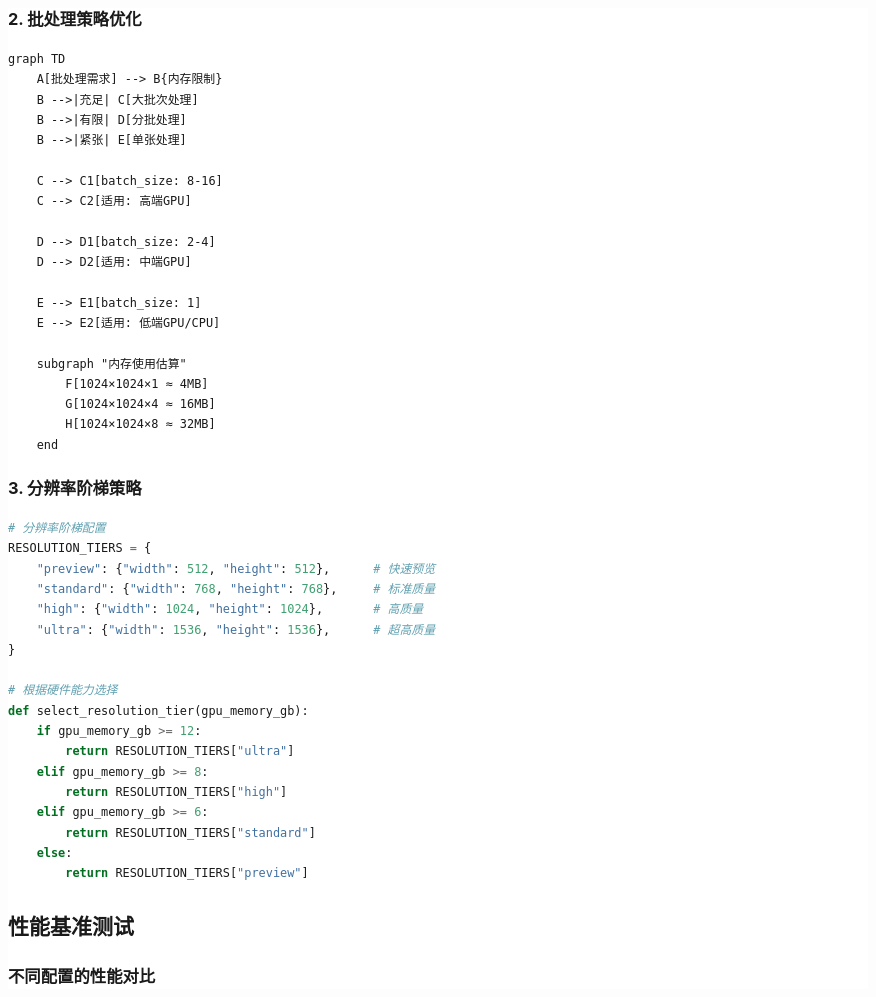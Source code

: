 ### 2. 批处理策略优化

```mermaid
graph TD
    A[批处理需求] --> B{内存限制}
    B -->|充足| C[大批次处理]
    B -->|有限| D[分批处理]
    B -->|紧张| E[单张处理]

    C --> C1[batch_size: 8-16]
    C --> C2[适用: 高端GPU]

    D --> D1[batch_size: 2-4]
    D --> D2[适用: 中端GPU]

    E --> E1[batch_size: 1]
    E --> E2[适用: 低端GPU/CPU]

    subgraph "内存使用估算"
        F[1024×1024×1 ≈ 4MB]
        G[1024×1024×4 ≈ 16MB]
        H[1024×1024×8 ≈ 32MB]
    end
```

### 3. 分辨率阶梯策略

```python
# 分辨率阶梯配置
RESOLUTION_TIERS = {
    "preview": {"width": 512, "height": 512},      # 快速预览
    "standard": {"width": 768, "height": 768},     # 标准质量
    "high": {"width": 1024, "height": 1024},       # 高质量
    "ultra": {"width": 1536, "height": 1536},      # 超高质量
}

# 根据硬件能力选择
def select_resolution_tier(gpu_memory_gb):
    if gpu_memory_gb >= 12:
        return RESOLUTION_TIERS["ultra"]
    elif gpu_memory_gb >= 8:
        return RESOLUTION_TIERS["high"]
    elif gpu_memory_gb >= 6:
        return RESOLUTION_TIERS["standard"]
    else:
        return RESOLUTION_TIERS["preview"]
```

## 性能基准测试

### 不同配置的性能对比
